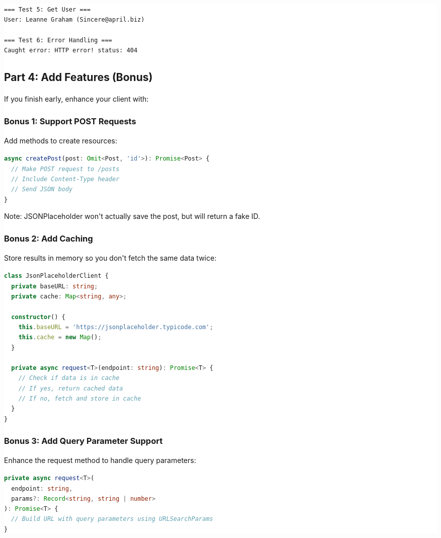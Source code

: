 ```
=== Test 5: Get User ===
User: Leanne Graham (Sincere@april.biz)

=== Test 6: Error Handling ===
Caught error: HTTP error! status: 404
```

## Part 4: Add Features (Bonus)

If you finish early, enhance your client with:

### Bonus 1: Support POST Requests

Add methods to create resources:

```typescript
async createPost(post: Omit<Post, 'id'>): Promise<Post> {
  // Make POST request to /posts
  // Include Content-Type header
  // Send JSON body
}
```

Note: JSONPlaceholder won't actually save the post, but will return a fake ID.

### Bonus 2: Add Caching

Store results in memory so you don't fetch the same data twice:

```typescript
class JsonPlaceholderClient {
  private baseURL: string;
  private cache: Map<string, any>;

  constructor() {
    this.baseURL = 'https://jsonplaceholder.typicode.com';
    this.cache = new Map();
  }

  private async request<T>(endpoint: string): Promise<T> {
    // Check if data is in cache
    // If yes, return cached data
    // If no, fetch and store in cache
  }
}
```

### Bonus 3: Add Query Parameter Support

Enhance the request method to handle query parameters:

```typescript
private async request<T>(
  endpoint: string,
  params?: Record<string, string | number>
): Promise<T> {
  // Build URL with query parameters using URLSearchParams
}
```
